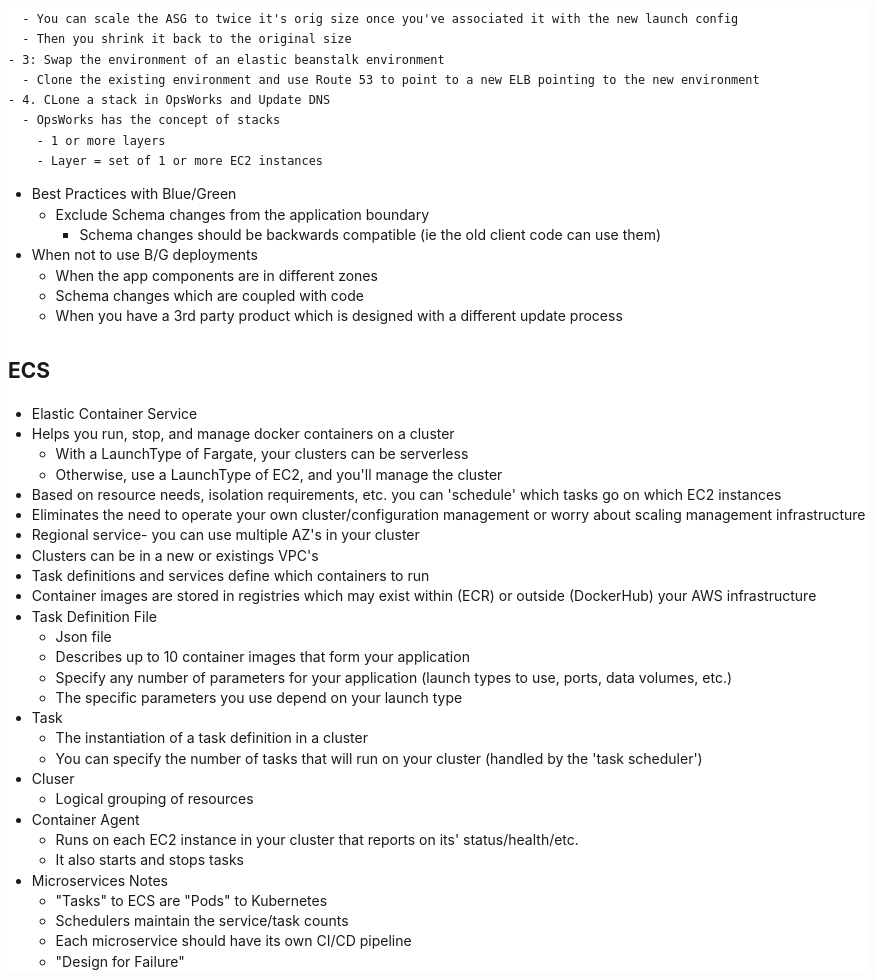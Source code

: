       - You can scale the ASG to twice it's orig size once you've associated it with the new launch config
      - Then you shrink it back to the original size
    - 3: Swap the environment of an elastic beanstalk environment
      - Clone the existing environment and use Route 53 to point to a new ELB pointing to the new environment
    - 4. CLone a stack in OpsWorks and Update DNS
      - OpsWorks has the concept of stacks
        - 1 or more layers
        - Layer = set of 1 or more EC2 instances
  - Best Practices with Blue/Green
    - Exclude Schema changes from the application boundary
      - Schema changes should be backwards compatible (ie the old client code can use them)
  - When not to use B/G deployments
    - When the app components are in different zones
    - Schema changes which are coupled with code
    - When you have a 3rd party product which is designed with a different update process

## ECS 
- Elastic Container Service
- Helps you run, stop, and manage docker containers on a cluster 
  - With a LaunchType of Fargate, your clusters can be serverless
  - Otherwise, use a LaunchType of EC2, and you'll manage the cluster
- Based on resource needs, isolation requirements, etc. you can 'schedule' which tasks go on which EC2 instances
- Eliminates the need to operate your own cluster/configuration management or worry about scaling management infrastructure
- Regional service- you can use multiple AZ's in your cluster
- Clusters can be in a new or existings VPC's
- Task definitions and services define which containers to run
- Container images are stored in registries which may exist within (ECR) or outside (DockerHub) your AWS infrastructure
- Task Definition File
  - Json file
  - Describes up to 10 container images that form your application
  - Specify any number of parameters for your application (launch types to use, ports, data volumes, etc.)
  - The specific parameters you use depend on your launch type
- Task
  - The instantiation of a task definition in a cluster
  - You can specify the number of tasks that will run on your cluster (handled by the 'task scheduler')
- Cluser
  - Logical grouping of resources
- Container Agent
  - Runs on each EC2 instance in your cluster that reports on its' status/health/etc.
  - It also starts and stops tasks
- Microservices Notes
  - "Tasks" to ECS are "Pods" to Kubernetes
  - Schedulers maintain the service/task counts
  - Each microservice should have its own CI/CD pipeline
  - "Design for Failure"
